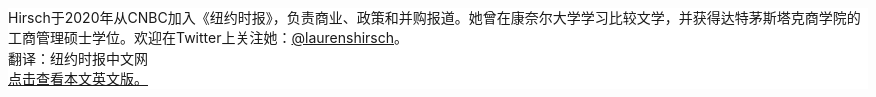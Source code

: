 Hirsch于2020年从CNBC加入《纽约时报》，负责商业、政策和并购报道。她曾在康奈尔大学学习比较文学，并获得达特茅斯塔克商学院的工商管理硕士学位。欢迎在Twitter上关注她：<a rel="nofollow" target="_blank" href="https://twitter.com/laurenshirsch">@laurenshirsch</a>。<br/>翻译：纽约时报中文网<br/><a rel="nofollow" target="_blank" href="https://www.nytimes.com/2020/12/18/business/dealbook/us-china-relations-debate.html">点击查看本文英文版。</a></p>
